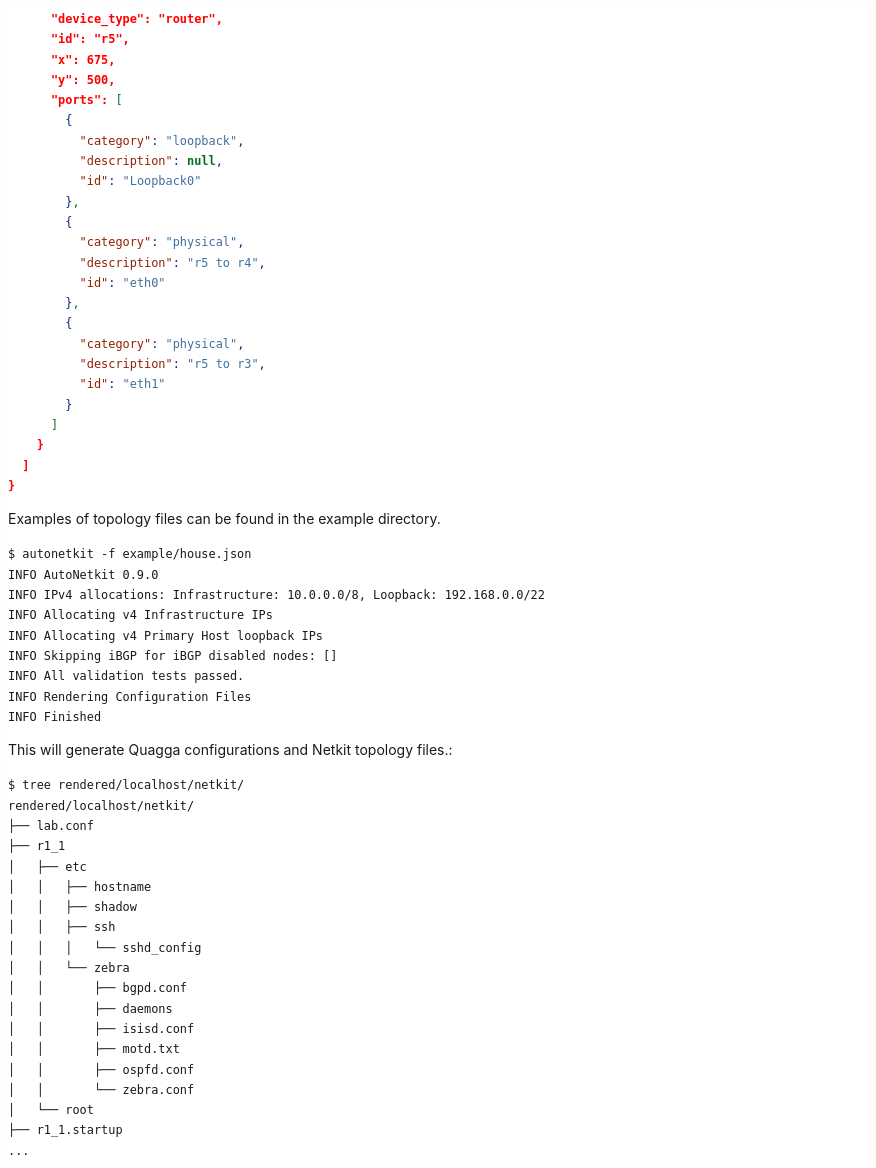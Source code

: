 ```JSON
      "device_type": "router",
      "id": "r5",
      "x": 675,
      "y": 500,
      "ports": [
        {
          "category": "loopback",
          "description": null,
          "id": "Loopback0"
        },
        {
          "category": "physical",
          "description": "r5 to r4",
          "id": "eth0"
        },
        {
          "category": "physical",
          "description": "r5 to r3",
          "id": "eth1"
        }
      ]
    }
  ]
}
```

Examples of topology files can be found in the example directory.

    $ autonetkit -f example/house.json
    INFO AutoNetkit 0.9.0
    INFO IPv4 allocations: Infrastructure: 10.0.0.0/8, Loopback: 192.168.0.0/22
    INFO Allocating v4 Infrastructure IPs
    INFO Allocating v4 Primary Host loopback IPs
    INFO Skipping iBGP for iBGP disabled nodes: []
    INFO All validation tests passed.
    INFO Rendering Configuration Files
    INFO Finished

This will generate Quagga configurations and Netkit topology files.:

    $ tree rendered/localhost/netkit/
    rendered/localhost/netkit/
    ├── lab.conf
    ├── r1_1
    │   ├── etc
    │   │   ├── hostname
    │   │   ├── shadow
    │   │   ├── ssh
    │   │   │   └── sshd_config
    │   │   └── zebra
    │   │       ├── bgpd.conf
    │   │       ├── daemons
    │   │       ├── isisd.conf
    │   │       ├── motd.txt
    │   │       ├── ospfd.conf
    │   │       └── zebra.conf
    │   └── root
    ├── r1_1.startup
    ...
